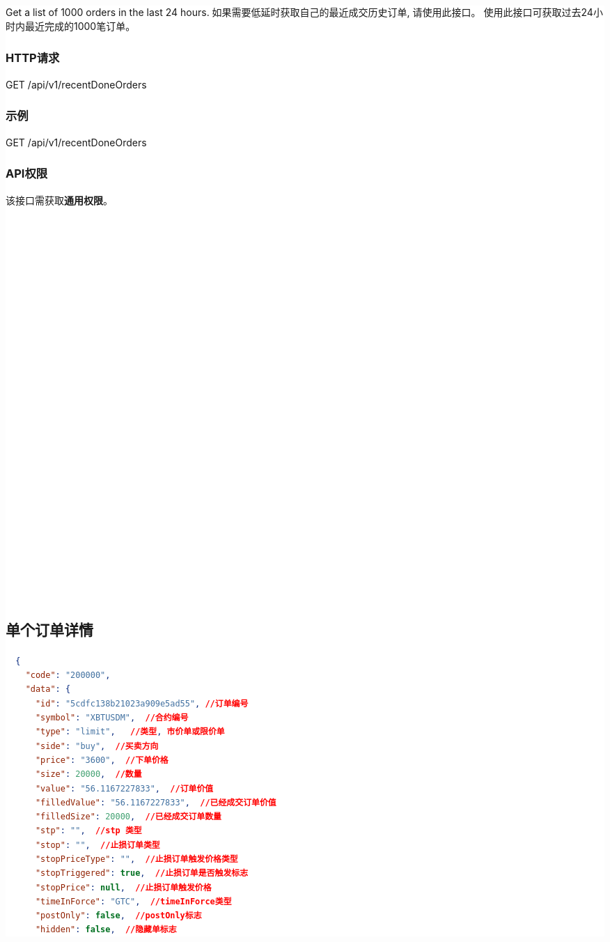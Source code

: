 Get a list of 1000 orders in the last 24 hours. 如果需要低延时获取自己的最近成交历史订单, 请使用此接口。 使用此接口可获取过去24小时内最近完成的1000笔订单。

### HTTP请求
GET /api/v1/recentDoneOrders

### 示例
GET /api/v1/recentDoneOrders

### API权限
该接口需获取**通用权限**。

<br/>
<br/>
<br/>
<br/>
<br/>
<br/>
<br/>
<br/>
<br/>
<br/>
<br/>
<br/>
<br/>
<br/>
<br/>
<br/>
<br/>
<br/>
<br/>
<br/>
<br/>
<br/>
<br/>
<br/>
<br/>
<br/>
<br/>

## 单个订单详情

```json
  {
    "code": "200000",
    "data": {
      "id": "5cdfc138b21023a909e5ad55", //订单编号
      "symbol": "XBTUSDM",  //合约编号
      "type": "limit",   //类型, 市价单或限价单
      "side": "buy",  //买卖方向
      "price": "3600",  //下单价格
      "size": 20000,  //数量
      "value": "56.1167227833",  //订单价值
      "filledValue": "56.1167227833",  //已经成交订单价值
      "filledSize": 20000,  //已经成交订单数量
      "stp": "",  //stp 类型
      "stop": "",  //止损订单类型
      "stopPriceType": "",  //止损订单触发价格类型
      "stopTriggered": true,  //止损订单是否触发标志
      "stopPrice": null,  //止损订单触发价格
      "timeInForce": "GTC",  //timeInForce类型
      "postOnly": false,  //postOnly标志
      "hidden": false,  //隐藏单标志
```